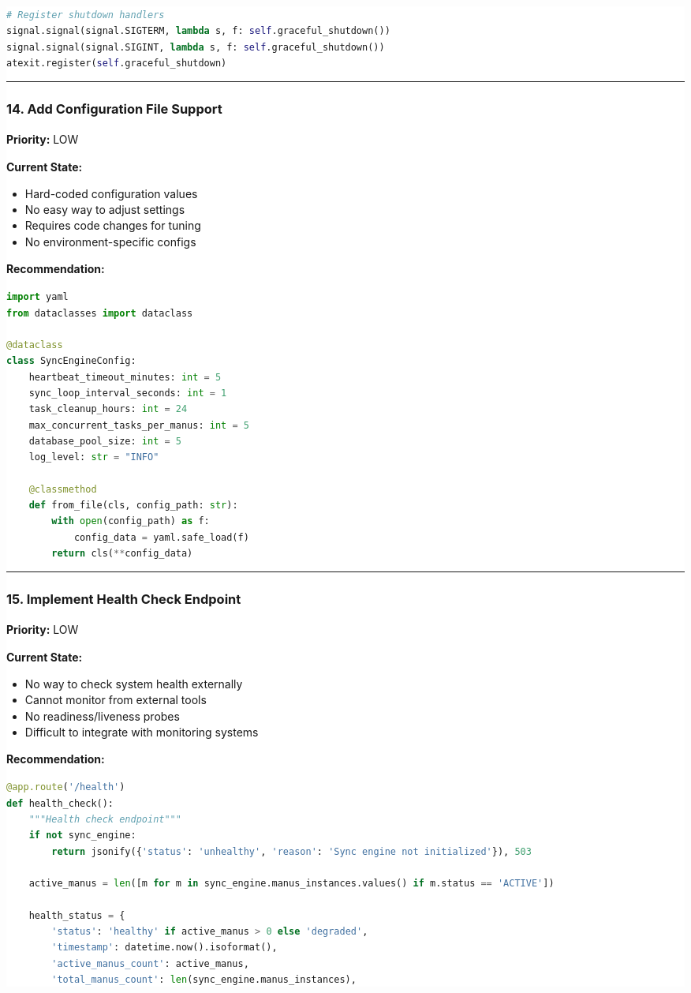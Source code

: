 ```python
# Register shutdown handlers
signal.signal(signal.SIGTERM, lambda s, f: self.graceful_shutdown())
signal.signal(signal.SIGINT, lambda s, f: self.graceful_shutdown())
atexit.register(self.graceful_shutdown)
```

---

### 14. **Add Configuration File Support**
**Priority:** LOW

**Current State:**
- Hard-coded configuration values
- No easy way to adjust settings
- Requires code changes for tuning
- No environment-specific configs

**Recommendation:**
```python
import yaml
from dataclasses import dataclass

@dataclass
class SyncEngineConfig:
    heartbeat_timeout_minutes: int = 5
    sync_loop_interval_seconds: int = 1
    task_cleanup_hours: int = 24
    max_concurrent_tasks_per_manus: int = 5
    database_pool_size: int = 5
    log_level: str = "INFO"
    
    @classmethod
    def from_file(cls, config_path: str):
        with open(config_path) as f:
            config_data = yaml.safe_load(f)
        return cls(**config_data)
```

---

### 15. **Implement Health Check Endpoint**
**Priority:** LOW

**Current State:**
- No way to check system health externally
- Cannot monitor from external tools
- No readiness/liveness probes
- Difficult to integrate with monitoring systems

**Recommendation:**
```python
@app.route('/health')
def health_check():
    """Health check endpoint"""
    if not sync_engine:
        return jsonify({'status': 'unhealthy', 'reason': 'Sync engine not initialized'}), 503
    
    active_manus = len([m for m in sync_engine.manus_instances.values() if m.status == 'ACTIVE'])
    
    health_status = {
        'status': 'healthy' if active_manus > 0 else 'degraded',
        'timestamp': datetime.now().isoformat(),
        'active_manus_count': active_manus,
        'total_manus_count': len(sync_engine.manus_instances),
```
